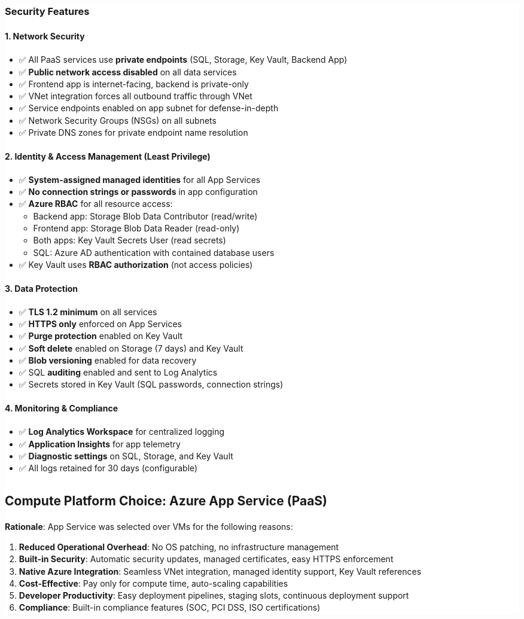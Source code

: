 ### Security Features

#### 1. **Network Security**

- ✅ All PaaS services use **private endpoints** (SQL, Storage, Key Vault, Backend App)
- ✅ **Public network access disabled** on all data services
- ✅ Frontend app is internet-facing, backend is private-only
- ✅ VNet integration forces all outbound traffic through VNet
- ✅ Service endpoints enabled on app subnet for defense-in-depth
- ✅ Network Security Groups (NSGs) on all subnets
- ✅ Private DNS zones for private endpoint name resolution

#### 2. **Identity & Access Management (Least Privilege)**

- ✅ **System-assigned managed identities** for all App Services
- ✅ **No connection strings or passwords** in app configuration
- ✅ **Azure RBAC** for all resource access:
  - Backend app: Storage Blob Data Contributor (read/write)
  - Frontend app: Storage Blob Data Reader (read-only)
  - Both apps: Key Vault Secrets User (read secrets)
  - SQL: Azure AD authentication with contained database users
- ✅ Key Vault uses **RBAC authorization** (not access policies)

#### 3. **Data Protection**

- ✅ **TLS 1.2 minimum** on all services
- ✅ **HTTPS only** enforced on App Services
- ✅ **Purge protection** enabled on Key Vault
- ✅ **Soft delete** enabled on Storage (7 days) and Key Vault
- ✅ **Blob versioning** enabled for data recovery
- ✅ SQL **auditing** enabled and sent to Log Analytics
- ✅ Secrets stored in Key Vault (SQL passwords, connection strings)

#### 4. **Monitoring & Compliance**

- ✅ **Log Analytics Workspace** for centralized logging
- ✅ **Application Insights** for app telemetry
- ✅ **Diagnostic settings** on SQL, Storage, and Key Vault
- ✅ All logs retained for 30 days (configurable)

## Compute Platform Choice: Azure App Service (PaaS)

**Rationale**: App Service was selected over VMs for the following reasons:

1. **Reduced Operational Overhead**: No OS patching, no infrastructure management
2. **Built-in Security**: Automatic security updates, managed certificates, easy HTTPS enforcement
3. **Native Azure Integration**: Seamless VNet integration, managed identity support, Key Vault references
4. **Cost-Effective**: Pay only for compute time, auto-scaling capabilities
5. **Developer Productivity**: Easy deployment pipelines, staging slots, continuous deployment support
6. **Compliance**: Built-in compliance features (SOC, PCI DSS, ISO certifications)

